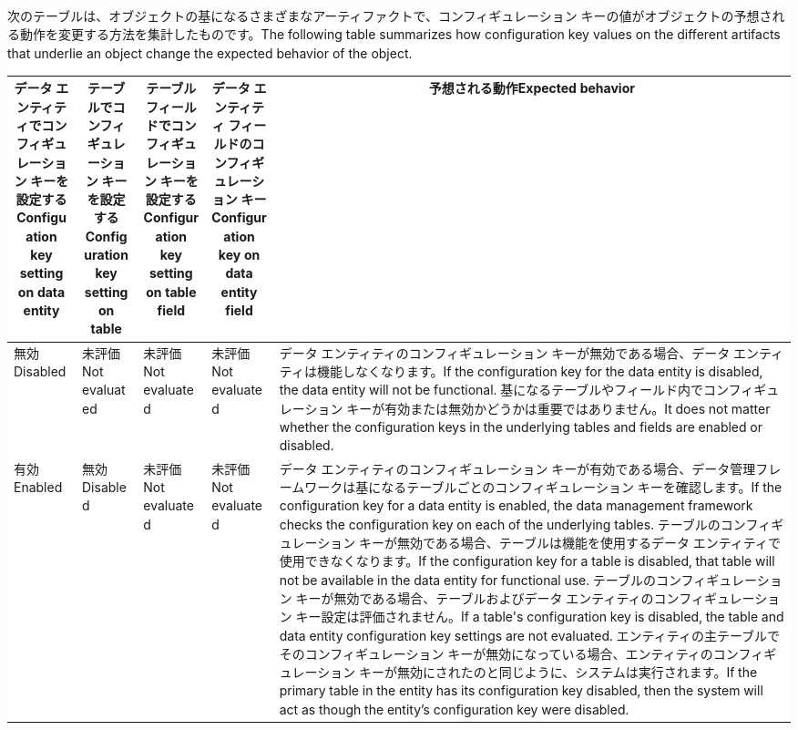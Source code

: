 <span data-ttu-id="719da-112">次のテーブルは、オブジェクトの基になるさまざまなアーティファクトで、コンフィギュレーション キーの値がオブジェクトの予想される動作を変更する方法を集計したものです。</span><span class="sxs-lookup"><span data-stu-id="719da-112">The following table summarizes how configuration key values on the different artifacts that underlie an object change the expected behavior of the object.</span></span>

| <span data-ttu-id="719da-113">データ エンティティでコンフィギュレーション キーを設定する</span><span class="sxs-lookup"><span data-stu-id="719da-113">Configuation key setting on data entity</span></span> | <span data-ttu-id="719da-114">テーブルでコンフィギュレーション キーを設定する</span><span class="sxs-lookup"><span data-stu-id="719da-114">Configuration key setting on table</span></span> | <span data-ttu-id="719da-115">テーブル フィールドでコンフィギュレーション キーを設定する</span><span class="sxs-lookup"><span data-stu-id="719da-115">Configuration key setting on table field</span></span> | <span data-ttu-id="719da-116">データ エンティティ フィールドのコンフィギュレーション キー</span><span class="sxs-lookup"><span data-stu-id="719da-116">Configuration key on data entity field</span></span> | <span data-ttu-id="719da-117">予想される動作</span><span class="sxs-lookup"><span data-stu-id="719da-117">Expected behavior</span></span>                                                                                                                                                                                                                                                                                                                                                                                                                                                                                                                                         |
|-----------------------------------|-----------------------------|-----------------------------------|---------------------------------|-----------------------------------------------------------------------------------------------------------------------------------------------------------------------------------------------------------------------------------------------------------------------------------------------------------------------------------------------------------------------------------------------------------------------------------------------------------------------------------------------------------------------------------------------------------|
| <span data-ttu-id="719da-118">無効</span><span class="sxs-lookup"><span data-stu-id="719da-118">Disabled</span></span>                          | <span data-ttu-id="719da-119">未評価</span><span class="sxs-lookup"><span data-stu-id="719da-119">Not evaluated</span></span>               | <span data-ttu-id="719da-120">未評価</span><span class="sxs-lookup"><span data-stu-id="719da-120">Not evaluated</span></span>                     | <span data-ttu-id="719da-121">未評価</span><span class="sxs-lookup"><span data-stu-id="719da-121">Not evaluated</span></span>                   | <span data-ttu-id="719da-122">データ エンティティのコンフィギュレーション キーが無効である場合、データ エンティティは機能しなくなります。</span><span class="sxs-lookup"><span data-stu-id="719da-122">If the configuration key for the data entity is disabled, the data entity will not be functional.</span></span> <span data-ttu-id="719da-123">基になるテーブルやフィールド内でコンフィギュレーション キーが有効または無効かどうかは重要ではありません。</span><span class="sxs-lookup"><span data-stu-id="719da-123">It does not matter whether the configuration keys in the underlying tables and fields are enabled or disabled.</span></span>                                                                                                                                                                                                                                                                                                                                          |
| <span data-ttu-id="719da-124">有効</span><span class="sxs-lookup"><span data-stu-id="719da-124">Enabled</span></span>                           | <span data-ttu-id="719da-125">無効</span><span class="sxs-lookup"><span data-stu-id="719da-125">Disabled</span></span>                    | <span data-ttu-id="719da-126">未評価</span><span class="sxs-lookup"><span data-stu-id="719da-126">Not evaluated</span></span>                     | <span data-ttu-id="719da-127">未評価</span><span class="sxs-lookup"><span data-stu-id="719da-127">Not evaluated</span></span>                   | <span data-ttu-id="719da-128">データ エンティティのコンフィギュレーション キーが有効である場合、データ管理フレームワークは基になるテーブルごとのコンフィギュレーション キーを確認します。</span><span class="sxs-lookup"><span data-stu-id="719da-128">If the configuration key for a data entity is enabled, the data management framework checks the configuration key on each of the underlying tables.</span></span> <span data-ttu-id="719da-129">テーブルのコンフィギュレーション キーが無効である場合、テーブルは機能を使用するデータ エンティティで使用できなくなります。</span><span class="sxs-lookup"><span data-stu-id="719da-129">If the configuration key for a table is disabled, that table will not be available in the data entity for functional use.</span></span> <span data-ttu-id="719da-130">テーブルのコンフィギュレーション キーが無効である場合、テーブルおよびデータ エンティティのコンフィギュレーション キー設定は評価されません。</span><span class="sxs-lookup"><span data-stu-id="719da-130">If a table's configuration key is disabled, the table and data entity configuration key settings are not evaluated.</span></span> <span data-ttu-id="719da-131">エンティティの主テーブルでそのコンフィギュレーション キーが無効になっている場合、エンティティのコンフィギュレーション キーが無効にされたのと同じように、システムは実行されます。</span><span class="sxs-lookup"><span data-stu-id="719da-131">If the primary table in the entity has its configuration key disabled, then the system will act as though the entity’s configuration key were disabled.</span></span> |